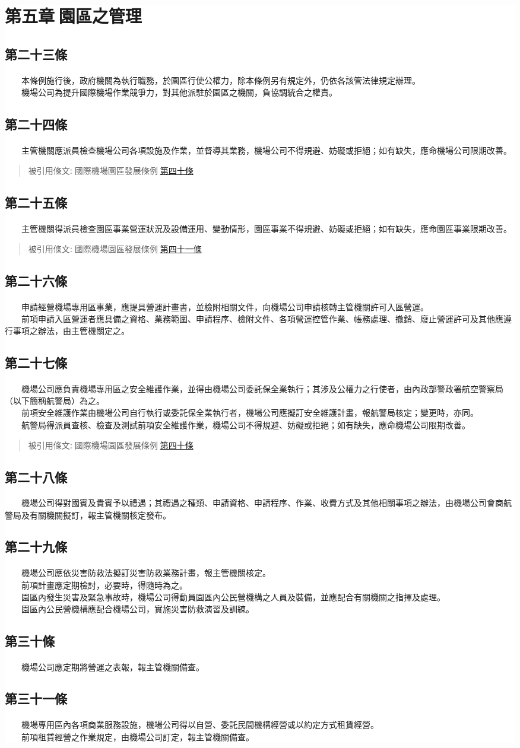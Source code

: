 

第五章 園區之管理
=================
第二十三條 
-----------
　　本條例施行後，政府機關為執行職務，於園區行使公權力，除本條例另有規定外，仍依各該管法律規定辦理。  
　　機場公司為提升國際機場作業競爭力，對其他派駐於園區之機關，負協調統合之權責。  


第二十四條 
-----------
　　主管機關應派員檢查機場公司各項設施及作業，並督導其業務，機場公司不得規避、妨礙或拒絕；如有缺失，應命機場公司限期改善。  
> 被引用條文: 國際機場園區發展條例 [第四十條](../../交通建設/營建/國際機場園區發展條例.md#第四十條-)



第二十五條 
-----------
　　主管機關得派員檢查園區事業營運狀況及設備運用、變動情形，園區事業不得規避、妨礙或拒絕；如有缺失，應命園區事業限期改善。  
> 被引用條文: 國際機場園區發展條例 [第四十一條](../../交通建設/營建/國際機場園區發展條例.md#第四十一條-)



第二十六條 
-----------
　　申請經營機場專用區事業，應提具營運計畫書，並檢附相關文件，向機場公司申請核轉主管機關許可入區營運。  
　　前項申請入區營運者應具備之資格、業務範圍、申請程序、檢附文件、各項營運控管作業、帳務處理、撤銷、廢止營運許可及其他應遵行事項之辦法，由主管機關定之。  


第二十七條 
-----------
　　機場公司應負責機場專用區之安全維護作業，並得由機場公司委託保全業執行；其涉及公權力之行使者，由內政部警政署航空警察局（以下簡稱航警局）為之。  
　　前項安全維護作業由機場公司自行執行或委託保全業執行者，機場公司應擬訂安全維護計畫，報航警局核定；變更時，亦同。  
　　航警局得派員查核、檢查及測試前項安全維護作業，機場公司不得規避、妨礙或拒絕；如有缺失，應命機場公司限期改善。  
> 被引用條文: 國際機場園區發展條例 [第四十條](../../交通建設/營建/國際機場園區發展條例.md#第四十條-)



第二十八條 
-----------
　　機場公司得對國賓及貴賓予以禮遇；其禮遇之種類、申請資格、申請程序、作業、收費方式及其他相關事項之辦法，由機場公司會商航警局及有關機關擬訂，報主管機關核定發布。  


第二十九條 
-----------
　　機場公司應依災害防救法擬訂災害防救業務計畫，報主管機關核定。  
　　前項計畫應定期檢討，必要時，得隨時為之。  
　　園區內發生災害及緊急事故時，機場公司得動員園區內公民營機構之人員及裝備，並應配合有關機關之指揮及處理。  
　　園區內公民營機構應配合機場公司，實施災害防救演習及訓練。  


第三十條 
---------
　　機場公司應定期將營運之表報，報主管機關備查。  


第三十一條 
-----------
　　機場專用區內各項商業服務設施，機場公司得以自營、委託民間機構經營或以約定方式租賃經營。  
　　前項租賃經營之作業規定，由機場公司訂定，報主管機關備查。  

